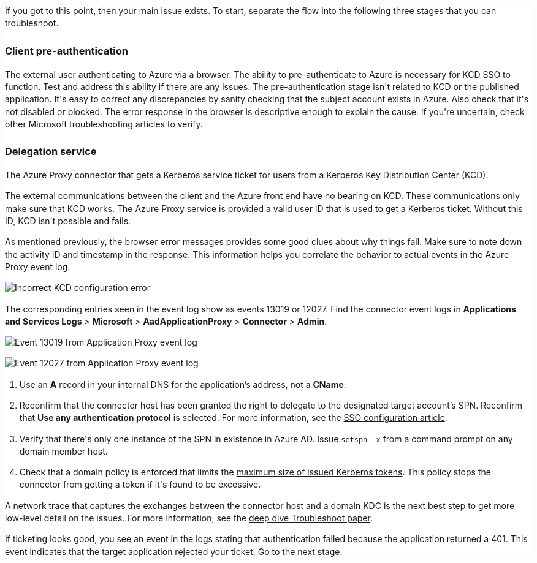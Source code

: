 If you got to this point, then your main issue exists. To start, separate the flow into the following three stages that you can troubleshoot.

### Client pre-authentication 
The external user authenticating to Azure via a browser. The ability to pre-authenticate to Azure is necessary for KCD SSO to function. Test and address this ability if there are any issues. The pre-authentication stage isn't related to KCD or the published application. It's easy to correct any discrepancies by sanity checking that the subject account exists in Azure. Also check that it's not disabled or blocked. The error response in the browser is descriptive enough to explain the cause. If you're uncertain, check other Microsoft troubleshooting articles to verify.

### Delegation service 
The Azure Proxy connector that gets a Kerberos service ticket for users from a Kerberos Key Distribution Center (KCD).

The external communications between the client and the Azure front end have no bearing on KCD. These communications only make sure that KCD works. The Azure Proxy service is provided a valid user ID that is used to get a Kerberos ticket. Without this ID, KCD isn't possible and fails.

As mentioned previously, the browser error messages provides some good clues about why things fail. Make sure to note down the activity ID and timestamp in the response. This information helps you correlate the behavior to actual events in the Azure Proxy event log.

   ![Incorrect KCD configuration error](./media/application-proxy-back-end-kerberos-constrained-delegation-how-to/graphic3.png)

The corresponding entries seen in the event log show as events 13019 or 12027. Find the connector event logs in **Applications and Services Logs** &gt; **Microsoft** &gt; **AadApplicationProxy** &gt; **Connector** &gt; **Admin**.

   ![Event 13019 from Application Proxy event log](./media/application-proxy-back-end-kerberos-constrained-delegation-how-to/graphic4.png)

   ![Event 12027 from Application Proxy event log](./media/application-proxy-back-end-kerberos-constrained-delegation-how-to/graphic5.png)

1.   Use an **A** record in your internal DNS for the application’s address, not a **CName**.

2.   Reconfirm that the connector host has been granted the right to delegate to the designated target account’s SPN. Reconfirm that **Use any authentication protocol** is selected. For more information, see the [SSO configuration article](manage-apps/application-proxy-configure-single-sign-on-with-kcd.md).

3.   Verify that there's only one instance of the SPN in existence in Azure AD. Issue `setspn -x` from a command prompt on any domain member host.

4.   Check that a domain policy is enforced that limits the [maximum size of issued Kerberos tokens](https://blogs.technet.microsoft.com/askds/2012/09/12/maxtokensize-and-windows-8-and-windows-server-2012/). This policy stops the connector from getting a token if it's found to be excessive.

A network trace that captures the exchanges between the connector host and a domain KDC is the next best step to get more low-level detail on the issues. For more information, see the [deep dive Troubleshoot paper](https://aka.ms/proxytshootpaper).

If ticketing looks good, you see an event in the logs stating that authentication failed because the application returned a 401. This event indicates that the target application rejected your ticket. Go to the next stage.
